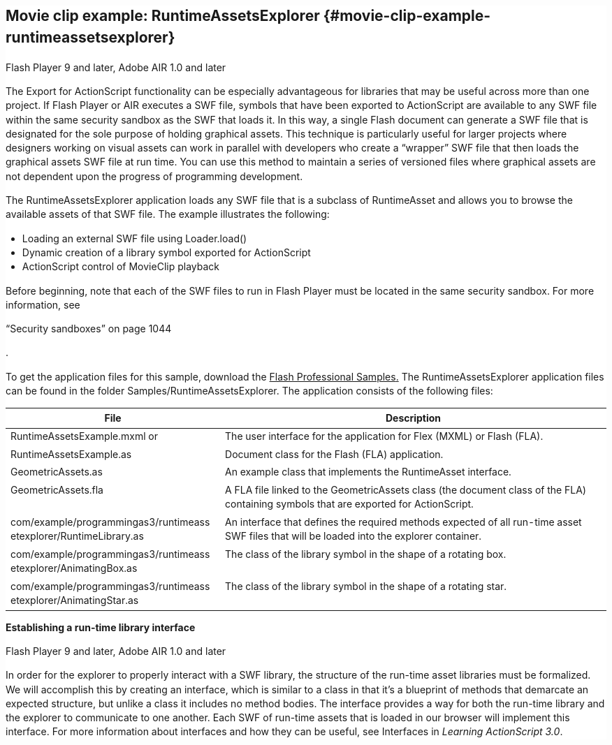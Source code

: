 ## Movie clip example: RuntimeAssetsExplorer {#movie-clip-example-runtimeassetsexplorer}

Flash Player 9 and later, Adobe AIR 1.0 and later

The Export for ActionScript functionality can be especially advantageous for libraries that may be useful across more than one project. If Flash Player or AIR executes a SWF file, symbols that have been exported to ActionScript are available to any SWF file within the same security sandbox as the SWF that loads it. In this way, a single Flash document can generate a SWF file that is designated for the sole purpose of holding graphical assets. This technique is particularly useful for larger projects where designers working on visual assets can work in parallel with developers who create a “wrapper” SWF file that then loads the graphical assets SWF file at run time. You can use this method to maintain a series of versioned files where graphical assets are not dependent upon the progress of programming development.

The RuntimeAssetsExplorer application loads any SWF file that is a subclass of RuntimeAsset and allows you to browse the available assets of that SWF file. The example illustrates the following:

*   Loading an external SWF file using Loader.load()
*   Dynamic creation of a library symbol exported for ActionScript
*   ActionScript control of MovieClip playback

Before beginning, note that each of the SWF files to run in Flash Player must be located in the same security sandbox. For more information, see

“Security sandboxes” on page 1044

.

To get the application files for this sample, download the [Flash Professional Samples](http://help.adobe.com/support/documentation/en/flash/10/Flash_ActionScript3.0_samples_CS4.zip)[.](http://www.adobe.com/go/learn_programmingAS3samples_flash) The RuntimeAssetsExplorer application files can be found in the folder Samples/RuntimeAssetsExplorer. The application consists of the following files:

| **File** | **Description** |
| --- | --- |
| RuntimeAssetsExample.mxml or | The user interface for the application for Flex (MXML) or Flash (FLA). |
| RuntimeAssetsExample.as | Document class for the Flash (FLA) application. |
| GeometricAssets.as | An example class that implements the RuntimeAsset interface. |
| GeometricAssets.fla | A FLA file linked to the GeometricAssets class (the document class of the FLA) containing symbols that are exported for ActionScript. |
| com/example/programmingas3/runtimeassetexplorer/RuntimeLibrary.as | An interface that defines the required methods expected of all run-time asset SWF files that will be loaded into the explorer container. |
| com/example/programmingas3/runtimeassetexplorer/AnimatingBox.as | The class of the library symbol in the shape of a rotating box. |
| com/example/programmingas3/runtimeassetexplorer/AnimatingStar.as | The class of the library symbol in the shape of a rotating star. |

**Establishing a run-time library interface**

Flash Player 9 and later, Adobe AIR 1.0 and later

In order for the explorer to properly interact with a SWF library, the structure of the run-time asset libraries must be formalized. We will accomplish this by creating an interface, which is similar to a class in that it’s a blueprint of methods that demarcate an expected structure, but unlike a class it includes no method bodies. The interface provides a way for both the run-time library and the explorer to communicate to one another. Each SWF of run-time assets that is loaded in our browser will implement this interface. For more information about interfaces and how they can be useful, see Interfaces in _Learning ActionScript 3.0_.
